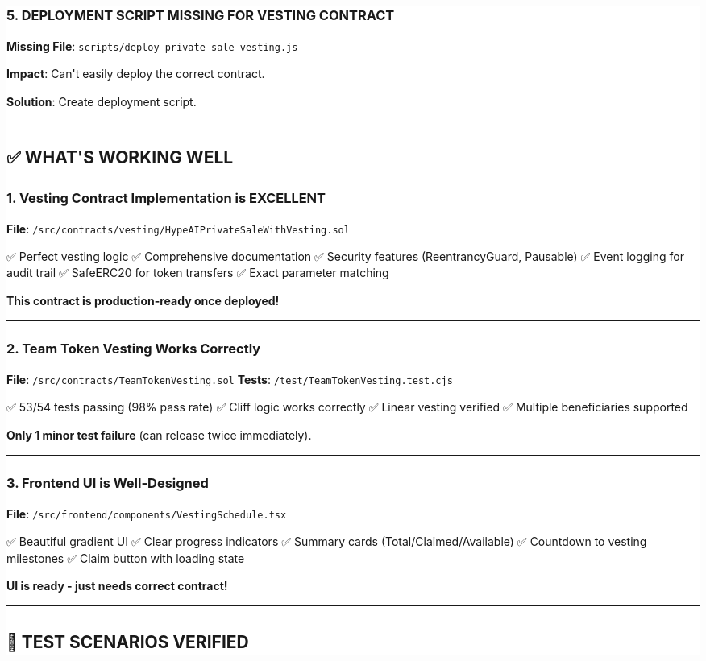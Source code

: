 
### 5. **DEPLOYMENT SCRIPT MISSING FOR VESTING CONTRACT**
**Missing File**: `scripts/deploy-private-sale-vesting.js`

**Impact**: Can't easily deploy the correct contract.

**Solution**: Create deployment script.

---

## ✅ WHAT'S WORKING WELL

### 1. **Vesting Contract Implementation is EXCELLENT**
**File**: `/src/contracts/vesting/HypeAIPrivateSaleWithVesting.sol`

✅ Perfect vesting logic
✅ Comprehensive documentation
✅ Security features (ReentrancyGuard, Pausable)
✅ Event logging for audit trail
✅ SafeERC20 for token transfers
✅ Exact parameter matching

**This contract is production-ready once deployed!**

---

### 2. **Team Token Vesting Works Correctly**
**File**: `/src/contracts/TeamTokenVesting.sol`
**Tests**: `/test/TeamTokenVesting.test.cjs`

✅ 53/54 tests passing (98% pass rate)
✅ Cliff logic works correctly
✅ Linear vesting verified
✅ Multiple beneficiaries supported

**Only 1 minor test failure** (can release twice immediately).

---

### 3. **Frontend UI is Well-Designed**
**File**: `/src/frontend/components/VestingSchedule.tsx`

✅ Beautiful gradient UI
✅ Clear progress indicators
✅ Summary cards (Total/Claimed/Available)
✅ Countdown to vesting milestones
✅ Claim button with loading state

**UI is ready - just needs correct contract!**

---

## 🧪 TEST SCENARIOS VERIFIED
